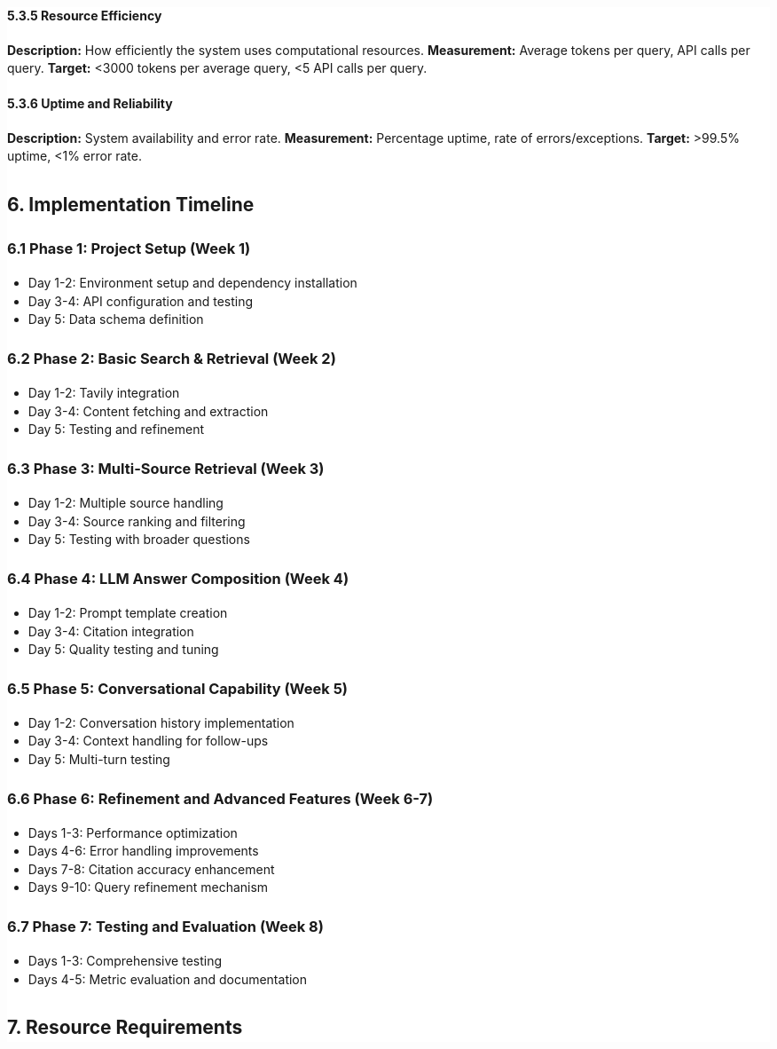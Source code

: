 #### 5.3.5 Resource Efficiency
**Description:** How efficiently the system uses computational resources.
**Measurement:** Average tokens per query, API calls per query.
**Target:** <3000 tokens per average query, <5 API calls per query.

#### 5.3.6 Uptime and Reliability
**Description:** System availability and error rate.
**Measurement:** Percentage uptime, rate of errors/exceptions.
**Target:** >99.5% uptime, <1% error rate.

## 6. Implementation Timeline

### 6.1 Phase 1: Project Setup (Week 1)
- Day 1-2: Environment setup and dependency installation
- Day 3-4: API configuration and testing
- Day 5: Data schema definition

### 6.2 Phase 2: Basic Search & Retrieval (Week 2)
- Day 1-2: Tavily integration
- Day 3-4: Content fetching and extraction
- Day 5: Testing and refinement

### 6.3 Phase 3: Multi-Source Retrieval (Week 3)
- Day 1-2: Multiple source handling
- Day 3-4: Source ranking and filtering
- Day 5: Testing with broader questions

### 6.4 Phase 4: LLM Answer Composition (Week 4)
- Day 1-2: Prompt template creation
- Day 3-4: Citation integration
- Day 5: Quality testing and tuning

### 6.5 Phase 5: Conversational Capability (Week 5)
- Day 1-2: Conversation history implementation
- Day 3-4: Context handling for follow-ups
- Day 5: Multi-turn testing

### 6.6 Phase 6: Refinement and Advanced Features (Week 6-7)
- Days 1-3: Performance optimization
- Days 4-6: Error handling improvements
- Days 7-8: Citation accuracy enhancement
- Days 9-10: Query refinement mechanism

### 6.7 Phase 7: Testing and Evaluation (Week 8)
- Days 1-3: Comprehensive testing
- Days 4-5: Metric evaluation and documentation

## 7. Resource Requirements
